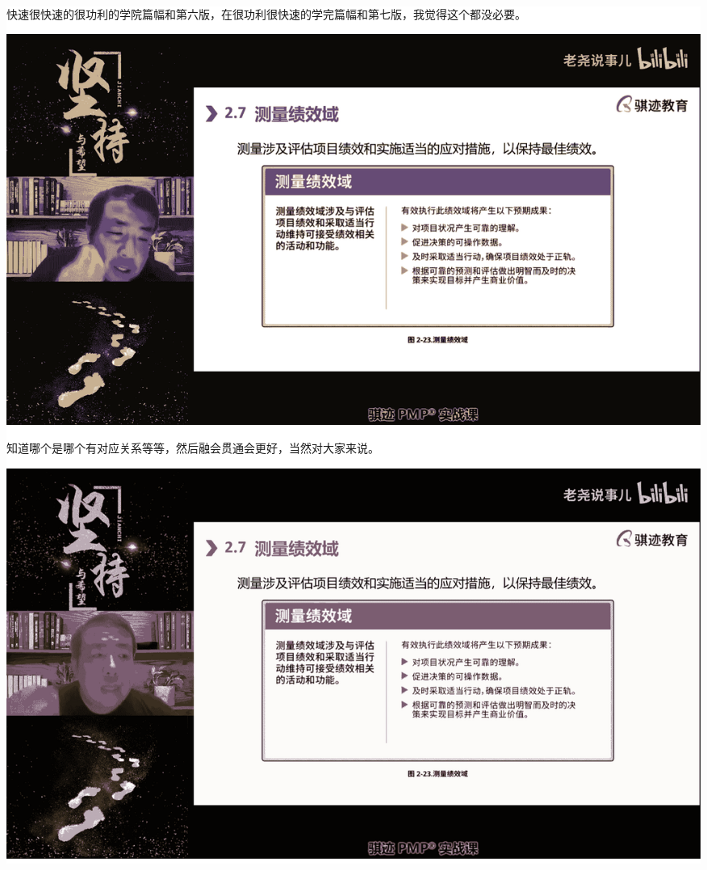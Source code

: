 快速很快速的很功利的学院篇幅和第六版，在很功利很快速的学完篇幅和第七版，我觉得这个都没必要。

![](img/67a8a02c62fb9f3e567fa0e521d58311_39.png)

知道哪个是哪个有对应关系等等，然后融会贯通会更好，当然对大家来说。

![](img/67a8a02c62fb9f3e567fa0e521d58311_41.png)
